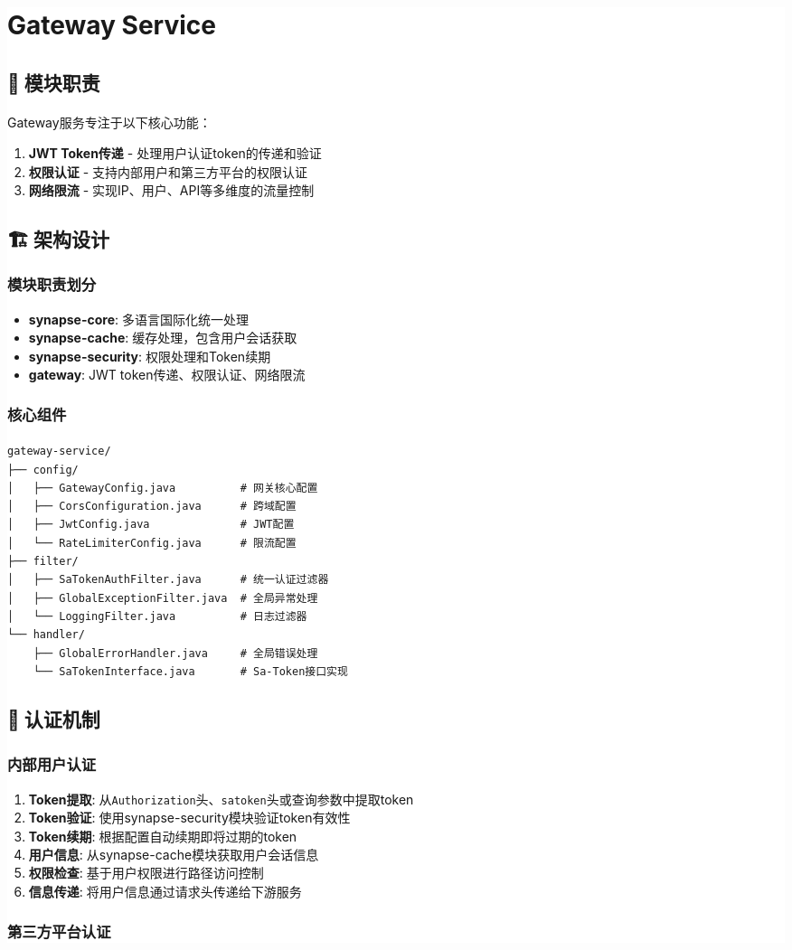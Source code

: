 # Gateway Service

## 🎯 模块职责

Gateway服务专注于以下核心功能：

1. **JWT Token传递** - 处理用户认证token的传递和验证
2. **权限认证** - 支持内部用户和第三方平台的权限认证
3. **网络限流** - 实现IP、用户、API等多维度的流量控制

## 🏗️ 架构设计

### 模块职责划分

- **synapse-core**: 多语言国际化统一处理
- **synapse-cache**: 缓存处理，包含用户会话获取
- **synapse-security**: 权限处理和Token续期
- **gateway**: JWT token传递、权限认证、网络限流

### 核心组件

```
gateway-service/
├── config/
│   ├── GatewayConfig.java          # 网关核心配置
│   ├── CorsConfiguration.java      # 跨域配置
│   ├── JwtConfig.java              # JWT配置
│   └── RateLimiterConfig.java      # 限流配置
├── filter/
│   ├── SaTokenAuthFilter.java      # 统一认证过滤器
│   ├── GlobalExceptionFilter.java  # 全局异常处理
│   └── LoggingFilter.java          # 日志过滤器
└── handler/
    ├── GlobalErrorHandler.java     # 全局错误处理
    └── SaTokenInterface.java       # Sa-Token接口实现
```

## 🔐 认证机制

### 内部用户认证

1. **Token提取**: 从`Authorization`头、`satoken`头或查询参数中提取token
2. **Token验证**: 使用synapse-security模块验证token有效性
3. **Token续期**: 根据配置自动续期即将过期的token
4. **用户信息**: 从synapse-cache模块获取用户会话信息
5. **权限检查**: 基于用户权限进行路径访问控制
6. **信息传递**: 将用户信息通过请求头传递给下游服务

### 第三方平台认证
